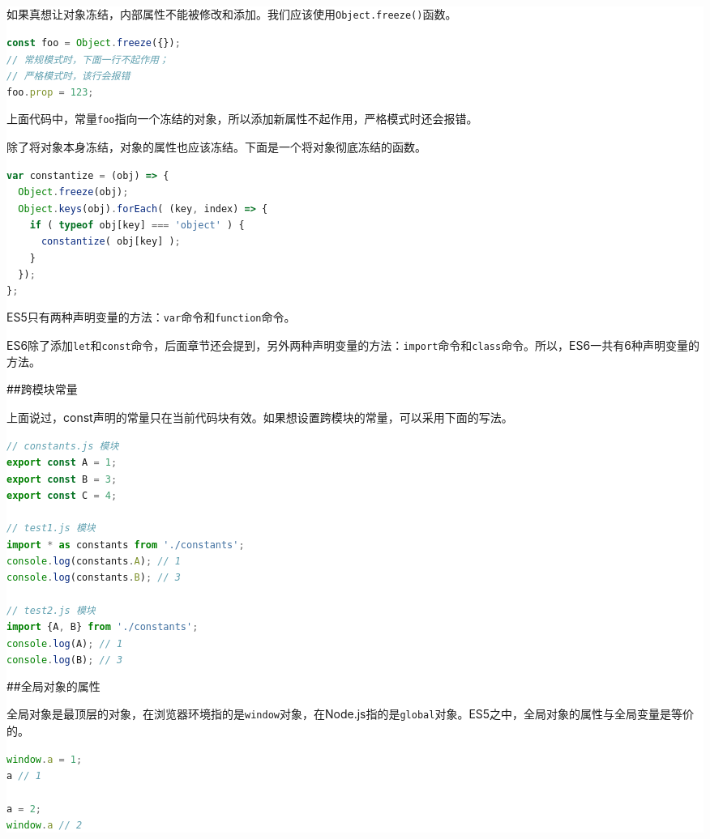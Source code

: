 如果真想让对象冻结，内部属性不能被修改和添加。我们应该使用`Object.freeze()`函数。

```javascript
const foo = Object.freeze({});
// 常规模式时，下面一行不起作用；
// 严格模式时，该行会报错
foo.prop = 123;
```

上面代码中，常量`foo`指向一个冻结的对象，所以添加新属性不起作用，严格模式时还会报错。

除了将对象本身冻结，对象的属性也应该冻结。下面是一个将对象彻底冻结的函数。

```javascript
var constantize = (obj) => {
  Object.freeze(obj);
  Object.keys(obj).forEach( (key, index) => {
    if ( typeof obj[key] === 'object' ) {
      constantize( obj[key] );
    }
  });
};
```

ES5只有两种声明变量的方法：`var`命令和`function`命令。

ES6除了添加`let`和`const`命令，后面章节还会提到，另外两种声明变量的方法：`import`命令和`class`命令。所以，ES6一共有6种声明变量的方法。



##跨模块常量

上面说过，const声明的常量只在当前代码块有效。如果想设置跨模块的常量，可以采用下面的写法。

```javascript
// constants.js 模块
export const A = 1;
export const B = 3;
export const C = 4;

// test1.js 模块
import * as constants from './constants';
console.log(constants.A); // 1
console.log(constants.B); // 3

// test2.js 模块
import {A, B} from './constants';
console.log(A); // 1
console.log(B); // 3
```



##全局对象的属性

全局对象是最顶层的对象，在浏览器环境指的是`window`对象，在Node.js指的是`global`对象。ES5之中，全局对象的属性与全局变量是等价的。

```javascript
window.a = 1;
a // 1

a = 2;
window.a // 2
```
